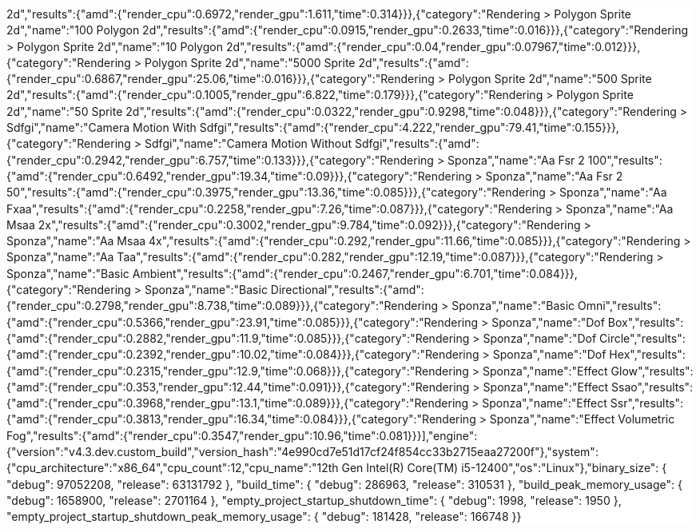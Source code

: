 2d","results":{"amd":{"render_cpu":0.6972,"render_gpu":1.611,"time":0.314}}},{"category":"Rendering > Polygon Sprite 2d","name":"100 Polygon 2d","results":{"amd":{"render_cpu":0.0915,"render_gpu":0.2633,"time":0.016}}},{"category":"Rendering > Polygon Sprite 2d","name":"10 Polygon 2d","results":{"amd":{"render_cpu":0.04,"render_gpu":0.07967,"time":0.012}}},{"category":"Rendering > Polygon Sprite 2d","name":"5000 Sprite 2d","results":{"amd":{"render_cpu":0.6867,"render_gpu":25.06,"time":0.016}}},{"category":"Rendering > Polygon Sprite 2d","name":"500 Sprite 2d","results":{"amd":{"render_cpu":0.1005,"render_gpu":6.822,"time":0.179}}},{"category":"Rendering > Polygon Sprite 2d","name":"50 Sprite 2d","results":{"amd":{"render_cpu":0.0322,"render_gpu":0.9298,"time":0.048}}},{"category":"Rendering > Sdfgi","name":"Camera Motion With Sdfgi","results":{"amd":{"render_cpu":4.222,"render_gpu":79.41,"time":0.155}}},{"category":"Rendering > Sdfgi","name":"Camera Motion Without Sdfgi","results":{"amd":{"render_cpu":0.2942,"render_gpu":6.757,"time":0.133}}},{"category":"Rendering > Sponza","name":"Aa Fsr 2 100","results":{"amd":{"render_cpu":0.6492,"render_gpu":19.34,"time":0.09}}},{"category":"Rendering > Sponza","name":"Aa Fsr 2 50","results":{"amd":{"render_cpu":0.3975,"render_gpu":13.36,"time":0.085}}},{"category":"Rendering > Sponza","name":"Aa Fxaa","results":{"amd":{"render_cpu":0.2258,"render_gpu":7.26,"time":0.087}}},{"category":"Rendering > Sponza","name":"Aa Msaa 2x","results":{"amd":{"render_cpu":0.3002,"render_gpu":9.784,"time":0.092}}},{"category":"Rendering > Sponza","name":"Aa Msaa 4x","results":{"amd":{"render_cpu":0.292,"render_gpu":11.66,"time":0.085}}},{"category":"Rendering > Sponza","name":"Aa Taa","results":{"amd":{"render_cpu":0.282,"render_gpu":12.19,"time":0.087}}},{"category":"Rendering > Sponza","name":"Basic Ambient","results":{"amd":{"render_cpu":0.2467,"render_gpu":6.701,"time":0.084}}},{"category":"Rendering > Sponza","name":"Basic Directional","results":{"amd":{"render_cpu":0.2798,"render_gpu":8.738,"time":0.089}}},{"category":"Rendering > Sponza","name":"Basic Omni","results":{"amd":{"render_cpu":0.5366,"render_gpu":23.91,"time":0.085}}},{"category":"Rendering > Sponza","name":"Dof Box","results":{"amd":{"render_cpu":0.2882,"render_gpu":11.9,"time":0.085}}},{"category":"Rendering > Sponza","name":"Dof Circle","results":{"amd":{"render_cpu":0.2392,"render_gpu":10.02,"time":0.084}}},{"category":"Rendering > Sponza","name":"Dof Hex","results":{"amd":{"render_cpu":0.2315,"render_gpu":12.9,"time":0.068}}},{"category":"Rendering > Sponza","name":"Effect Glow","results":{"amd":{"render_cpu":0.353,"render_gpu":12.44,"time":0.091}}},{"category":"Rendering > Sponza","name":"Effect Ssao","results":{"amd":{"render_cpu":0.3968,"render_gpu":13.1,"time":0.089}}},{"category":"Rendering > Sponza","name":"Effect Ssr","results":{"amd":{"render_cpu":0.3813,"render_gpu":16.34,"time":0.084}}},{"category":"Rendering > Sponza","name":"Effect Volumetric Fog","results":{"amd":{"render_cpu":0.3547,"render_gpu":10.96,"time":0.081}}}],"engine":{"version":"v4.3.dev.custom_build","version_hash":"4e990cd7e51d17cf24f854cc33b2715eaa27200f"},"system":{"cpu_architecture":"x86_64","cpu_count":12,"cpu_name":"12th Gen Intel(R) Core(TM) i5-12400","os":"Linux"},"binary_size": {
  "debug": 97052208,
  "release": 63131792
},
"build_time": {
  "debug": 286963,
  "release": 310531
},
"build_peak_memory_usage": {
  "debug": 1658900,
  "release": 2701164
},
"empty_project_startup_shutdown_time": {
  "debug": 1998,
  "release": 1950
},
"empty_project_startup_shutdown_peak_memory_usage": {
  "debug": 181428,
  "release": 166748
}}

